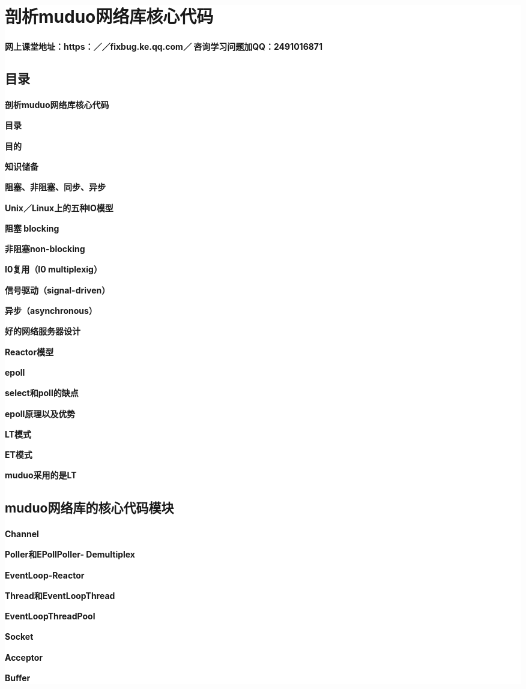 # 剖析muduo网络库核心代码

**网上课堂地址：https：／／fixbug.ke.qq.com／ 咨询学习问题加QQ：2491016871**

## 目录

**剖析muduo网络库核心代码**

**目录**

**目的**

**知识储备**

**阻塞、非阻塞、同步、异步**

**Unix／Linux上的五种IO模型**

**阻塞 blocking**

**非阻塞non-blocking**

**I0复用（I0 multiplexig）**

**信号驱动（signal-driven）**

**异步（asynchronous）**

**好的网络服务器设计**

**Reactor模型**

**epoll**

**select和poll的缺点**

**epoll原理以及优势**

**LT模式**

**ET模式**

**muduo采用的是LT**

## muduo网络库的核心代码模块

**Channel**

**Poller和EPollPoller- Demultiplex**

**EventLoop-Reactor**

**Thread和EventLoopThread**

**EventLoopThreadPool**

**Socket**

**Acceptor**

**Buffer**
